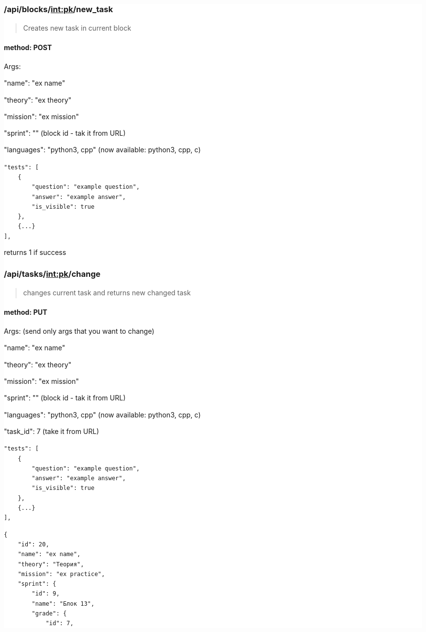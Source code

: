 ### /api/blocks/<int:pk>/new_task
>Creates new task in current block

#### method: POST

Args:

"name": "ex name"

"theory": "ex theory"

"mission": "ex mission"

"sprint": "" (block id - tak it from URL)

"languages": "python3, cpp" (now available: python3, cpp, c)

```
"tests": [
    {
        "question": "example question",
        "answer": "example answer",
        "is_visible": true
    },
    {...}
],
```

returns 1 if success


### /api/tasks/<int:pk>/change
>changes current task and returns new changed task

#### method: PUT

Args: (send only args that you want to change)

"name": "ex name"

"theory": "ex theory"

"mission": "ex mission"

"sprint": "" (block id - tak it from URL)

"languages": "python3, cpp" (now available: python3, cpp, c)

"task_id": 7 (take it from URL)

```
"tests": [
    {
        "question": "example question",
        "answer": "example answer",
        "is_visible": true
    },
    {...}
],
```
```
{
    "id": 20,
    "name": "ex name",
    "theory": "Теория",
    "mission": "ex practice",
    "sprint": {
        "id": 9,
        "name": "Блок 13",
        "grade": {
            "id": 7,
```